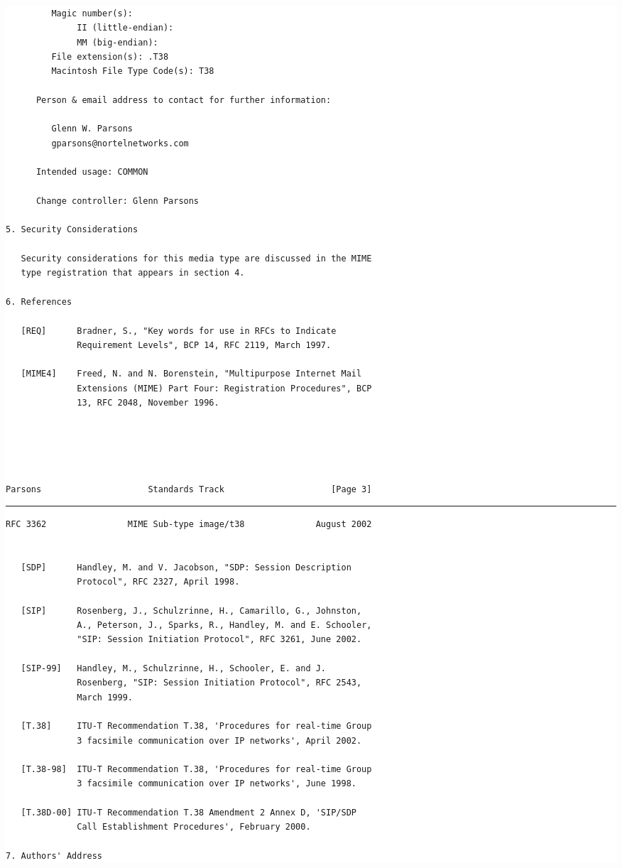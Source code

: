 ``` newpage
         Magic number(s):
              II (little-endian):
              MM (big-endian):
         File extension(s): .T38
         Macintosh File Type Code(s): T38

      Person & email address to contact for further information:

         Glenn W. Parsons
         gparsons@nortelnetworks.com

      Intended usage: COMMON

      Change controller: Glenn Parsons

5. Security Considerations

   Security considerations for this media type are discussed in the MIME
   type registration that appears in section 4.

6. References

   [REQ]      Bradner, S., "Key words for use in RFCs to Indicate
              Requirement Levels", BCP 14, RFC 2119, March 1997.

   [MIME4]    Freed, N. and N. Borenstein, "Multipurpose Internet Mail
              Extensions (MIME) Part Four: Registration Procedures", BCP
              13, RFC 2048, November 1996.





Parsons                     Standards Track                     [Page 3]
```

------------------------------------------------------------------------

``` newpage
RFC 3362                MIME Sub-type image/t38              August 2002


   [SDP]      Handley, M. and V. Jacobson, "SDP: Session Description
              Protocol", RFC 2327, April 1998.

   [SIP]      Rosenberg, J., Schulzrinne, H., Camarillo, G., Johnston,
              A., Peterson, J., Sparks, R., Handley, M. and E. Schooler,
              "SIP: Session Initiation Protocol", RFC 3261, June 2002.

   [SIP-99]   Handley, M., Schulzrinne, H., Schooler, E. and J.
              Rosenberg, "SIP: Session Initiation Protocol", RFC 2543,
              March 1999.

   [T.38]     ITU-T Recommendation T.38, 'Procedures for real-time Group
              3 facsimile communication over IP networks', April 2002.

   [T.38-98]  ITU-T Recommendation T.38, 'Procedures for real-time Group
              3 facsimile communication over IP networks', June 1998.

   [T.38D-00] ITU-T Recommendation T.38 Amendment 2 Annex D, 'SIP/SDP
              Call Establishment Procedures', February 2000.

7. Authors' Address

```
